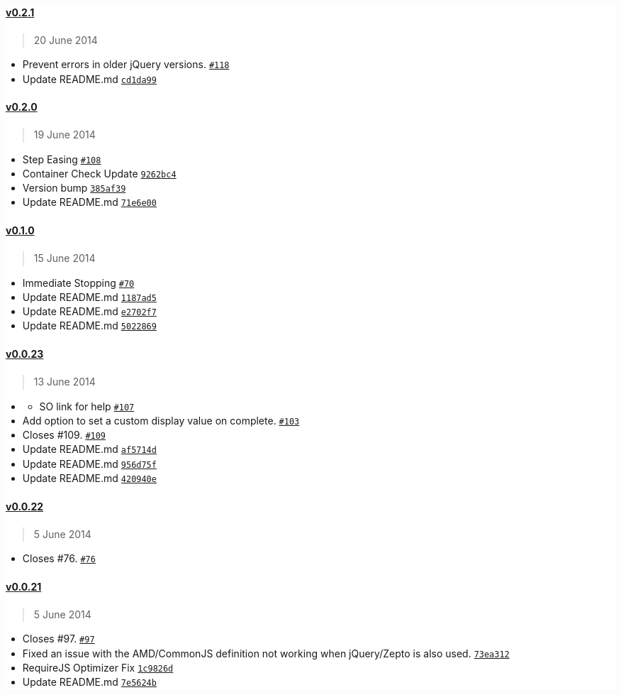 #### [v0.2.1](https://github.com/julianshapiro/velocity/compare/v0.2.0...v0.2.1)
> 20 June 2014
- Prevent errors in older jQuery versions. [`#118`](https://github.com/julianshapiro/velocity/issues/118)
- Update README.md [`cd1da99`](https://github.com/julianshapiro/velocity/commit/cd1da99495de9de9605f1d87fc268fb2510d2bc6)

#### [v0.2.0](https://github.com/julianshapiro/velocity/compare/v0.1.0...v0.2.0)
> 19 June 2014
- Step Easing [`#108`](https://github.com/julianshapiro/velocity/issues/108)
- Container Check Update [`9262bc4`](https://github.com/julianshapiro/velocity/commit/9262bc4c279921efa711c963fae0f73490374760)
- Version bump [`385af39`](https://github.com/julianshapiro/velocity/commit/385af39af218b548628019bdd05e7e8edf4cbdf1)
- Update README.md [`71e6e00`](https://github.com/julianshapiro/velocity/commit/71e6e00c37b75e36d754fc0c783789c00d6edf21)

#### [v0.1.0](https://github.com/julianshapiro/velocity/compare/v0.0.23...v0.1.0)
> 15 June 2014
- Immediate Stopping [`#70`](https://github.com/julianshapiro/velocity/issues/70)
- Update README.md [`1187ad5`](https://github.com/julianshapiro/velocity/commit/1187ad515f6579833ba40f39d8396938527363f2)
- Update README.md [`e2702f7`](https://github.com/julianshapiro/velocity/commit/e2702f73fe3a94cc1d674035d4156eba10ad3585)
- Update README.md [`5022869`](https://github.com/julianshapiro/velocity/commit/5022869dd20ace8ffe1e45355164156ec5a77f13)

#### [v0.0.23](https://github.com/julianshapiro/velocity/compare/v0.0.22...v0.0.23)
> 13 June 2014
- + SO link for help [`#107`](https://github.com/julianshapiro/velocity/pull/107)
- Add option to set a custom display value on complete. [`#103`](https://github.com/julianshapiro/velocity/pull/103)
- Closes #109. [`#109`](https://github.com/julianshapiro/velocity/issues/109)
- Update README.md [`af5714d`](https://github.com/julianshapiro/velocity/commit/af5714def7b9c0e073464d5e7bf6c0396d144efb)
- Update README.md [`956d75f`](https://github.com/julianshapiro/velocity/commit/956d75f869b32a6d10ae962227617f68cc7d6b98)
- Update README.md [`420940e`](https://github.com/julianshapiro/velocity/commit/420940e5e5ea4808bc01b0c8ee4c4cdd4ceb6710)

#### [v0.0.22](https://github.com/julianshapiro/velocity/compare/v0.0.21...v0.0.22)
> 5 June 2014
- Closes #76. [`#76`](https://github.com/julianshapiro/velocity/issues/76)

#### [v0.0.21](https://github.com/julianshapiro/velocity/compare/v0.0.20...v0.0.21)
> 5 June 2014
- Closes #97. [`#97`](https://github.com/julianshapiro/velocity/issues/97)
- Fixed an issue with the AMD/CommonJS definition not working when jQuery/Zepto is also used. [`73ea312`](https://github.com/julianshapiro/velocity/commit/73ea312aa85b3e2478ff754e22eb6e91a81a15af)
- RequireJS Optimizer Fix [`1c9826d`](https://github.com/julianshapiro/velocity/commit/1c9826d57f884ab3b903c1b0f79e026858773b9d)
- Update README.md [`7e5624b`](https://github.com/julianshapiro/velocity/commit/7e5624b683e6ef161aecc94185321ca84cdb62a7)
